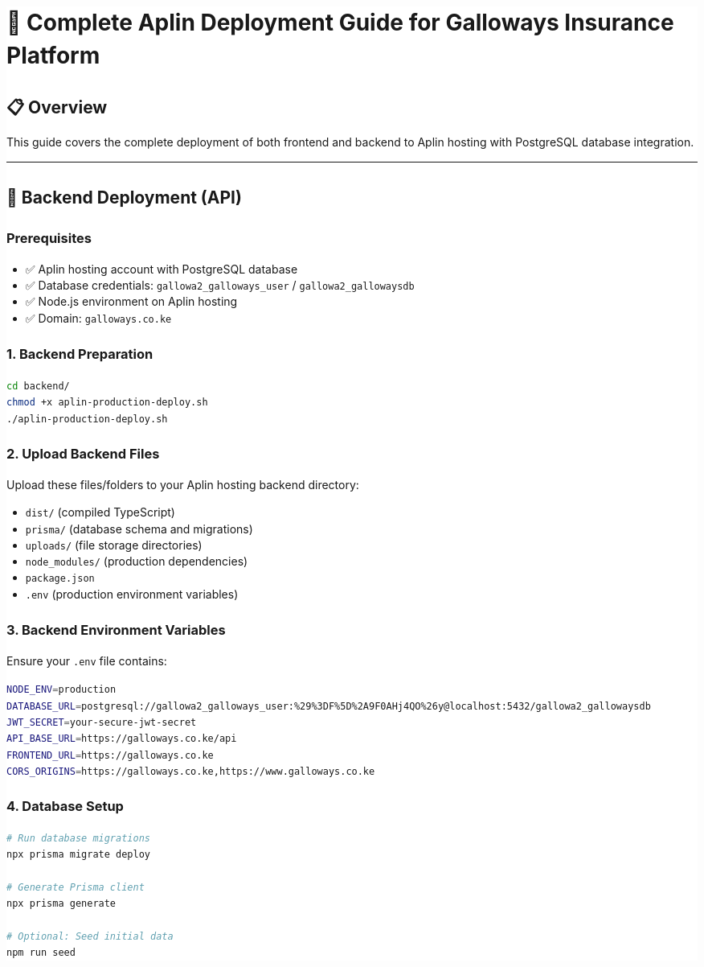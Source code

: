 # 🚀 Complete Aplin Deployment Guide for Galloways Insurance Platform

## 📋 Overview
This guide covers the complete deployment of both frontend and backend to Aplin hosting with PostgreSQL database integration.

---

## 🎯 **Backend Deployment (API)**

### **Prerequisites**
- ✅ Aplin hosting account with PostgreSQL database
- ✅ Database credentials: `gallowa2_galloways_user` / `gallowa2_gallowaysdb`
- ✅ Node.js environment on Aplin hosting
- ✅ Domain: `galloways.co.ke`

### **1. Backend Preparation**
```bash
cd backend/
chmod +x aplin-production-deploy.sh
./aplin-production-deploy.sh
```

### **2. Upload Backend Files**
Upload these files/folders to your Aplin hosting backend directory:
- `dist/` (compiled TypeScript)
- `prisma/` (database schema and migrations)
- `uploads/` (file storage directories)
- `node_modules/` (production dependencies)
- `package.json`
- `.env` (production environment variables)

### **3. Backend Environment Variables**
Ensure your `.env` file contains:
```bash
NODE_ENV=production
DATABASE_URL=postgresql://gallowa2_galloways_user:%29%3DF%5D%2A9F0AHj4QO%26y@localhost:5432/gallowa2_gallowaysdb
JWT_SECRET=your-secure-jwt-secret
API_BASE_URL=https://galloways.co.ke/api
FRONTEND_URL=https://galloways.co.ke
CORS_ORIGINS=https://galloways.co.ke,https://www.galloways.co.ke
```

### **4. Database Setup**
```bash
# Run database migrations
npx prisma migrate deploy

# Generate Prisma client
npx prisma generate

# Optional: Seed initial data
npm run seed
```
